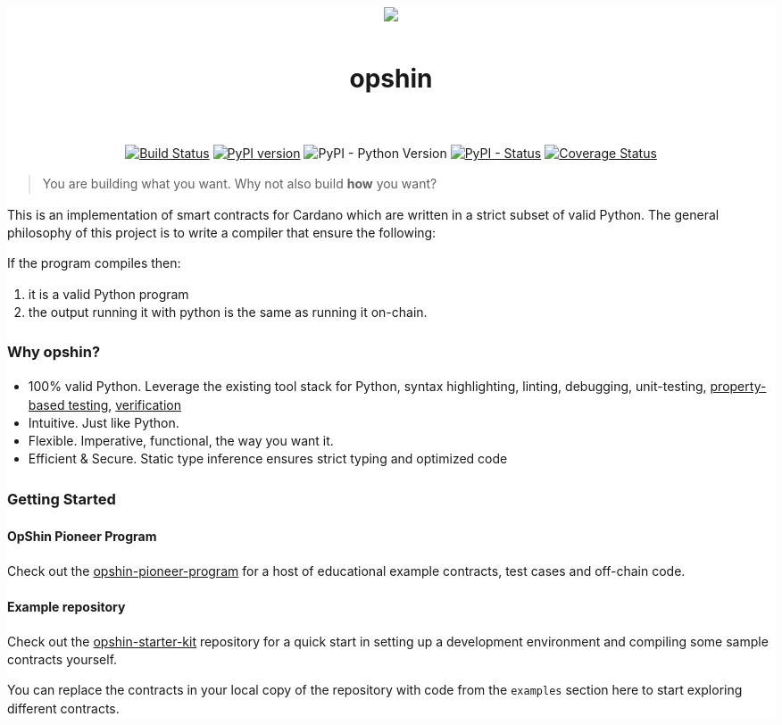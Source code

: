 
<div align="center">

<img  src="https://raw.githubusercontent.com/OpShin/opshin/main/opshin.png" width="240" />
<h1 style="text-align: center;">opshin</h1></br>


<a href="https://app.travis-ci.com/OpShin/opshin"><img alt="Build Status" src="https://app.travis-ci.com/OpShin/opshin.svg?branch=main"/></a>
<a href="https://pypi.org/project/opshin/"><img alt="PyPI version" src="https://badge.fury.io/py/opshin.svg"/></a>
<img alt="PyPI - Python Version" src="https://img.shields.io/pypi/pyversions/opshin.svg" />
<a href="https://pypi.org/project/opshin/"><img alt="PyPI - Status" src="https://img.shields.io/pypi/status/opshin.svg" /></a>
<a href="https://coveralls.io/github/OpShin/opshin?branch=main"><img alt="Coverage Status" src="https://coveralls.io/repos/github/OpShin/opshin/badge.svg?branch=main" /></a>

</div>

> You are building what you want. Why not also build **how** you want?

This is an implementation of smart contracts for Cardano which are written in a strict subset of valid Python.
The general philosophy of this project is to write a compiler that 
ensure the following:

If the program compiles then:

1. it is a valid Python program
2. the output running it with python is the same as running it on-chain.

### Why opshin?
- 100% valid Python. Leverage the existing tool stack for Python, syntax highlighting, linting, debugging, unit-testing, [property-based testing](https://hypothesis.readthedocs.io/), [verification](https://github.com/marcoeilers/nagini)
- Intuitive. Just like Python.
- Flexible. Imperative, functional, the way you want it.
- Efficient & Secure. Static type inference ensures strict typing and optimized code


### Getting Started

#### OpShin Pioneer Program

Check out the [opshin-pioneer-program](
https://github.com/OpShin/opshin-pioneer-program) for a host of educational example contracts, test cases and off-chain code.

#### Example repository

Check out the [opshin-starter-kit](
https://github.com/OpShin/opshin-starter-kit) repository for a quick start in setting up a development environment
and compiling some sample contracts yourself.


You can replace the contracts in your local copy of the repository with code from the
`examples` section here to start exploring different contracts.
